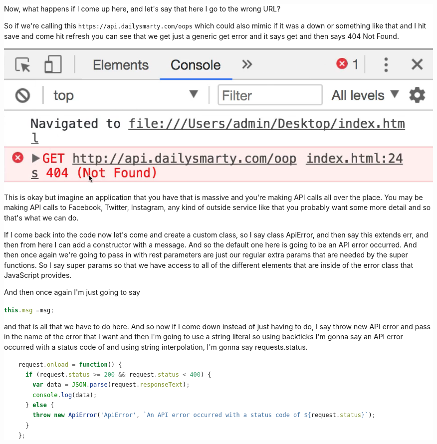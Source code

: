 Now, what happens if I come up here, and let's say that here I go to the wrong URL?

So if we're calling this `https://api.dailysmarty.com/oops` which could also mimic if it was a down or something like that and I hit save and come hit refresh you can see that we get just a generic get error and it says get and then says 404 Not Found. 

![large](./05-090-IMG5.png)

This is okay but imagine an application that you have that is massive and you're making API calls all over the place. You may be making API calls to Facebook, Twitter, Instagram, any kind of outside service like that you probably want some more detail and so that's what we can do.

If I come back into the code now let's come and create a custom class, so I say class ApiError, and then say this extends err, and then from here I can add a constructor with a message. And so the default one here is going to be an API error occurred. And then once again we're going to pass in with rest parameters are just our regular extra params that are needed by the super functions. So I say super params so that we have access to all of the different elements that are inside of the error class that JavaScript provides. 

And then once again I'm just going to say 

```js
this.msg =msg;
```

and that is all that we have to do here. And so now if I come down instead of just having to do, I say throw new API error and pass in the name of the error that I want and then I'm going to use a string literal so using backticks I'm gonna say an API error occurred with a status code of and using string interpolation, I'm gonna say requests.status. 

```js
    request.onload = function() {
      if (request.status >= 200 && request.status < 400) {
        var data = JSON.parse(request.responseText);
        console.log(data);
      } else {
        throw new ApiError('ApiError', `An API error occurred with a status code of ${request.status}`);
      }
    };
```
